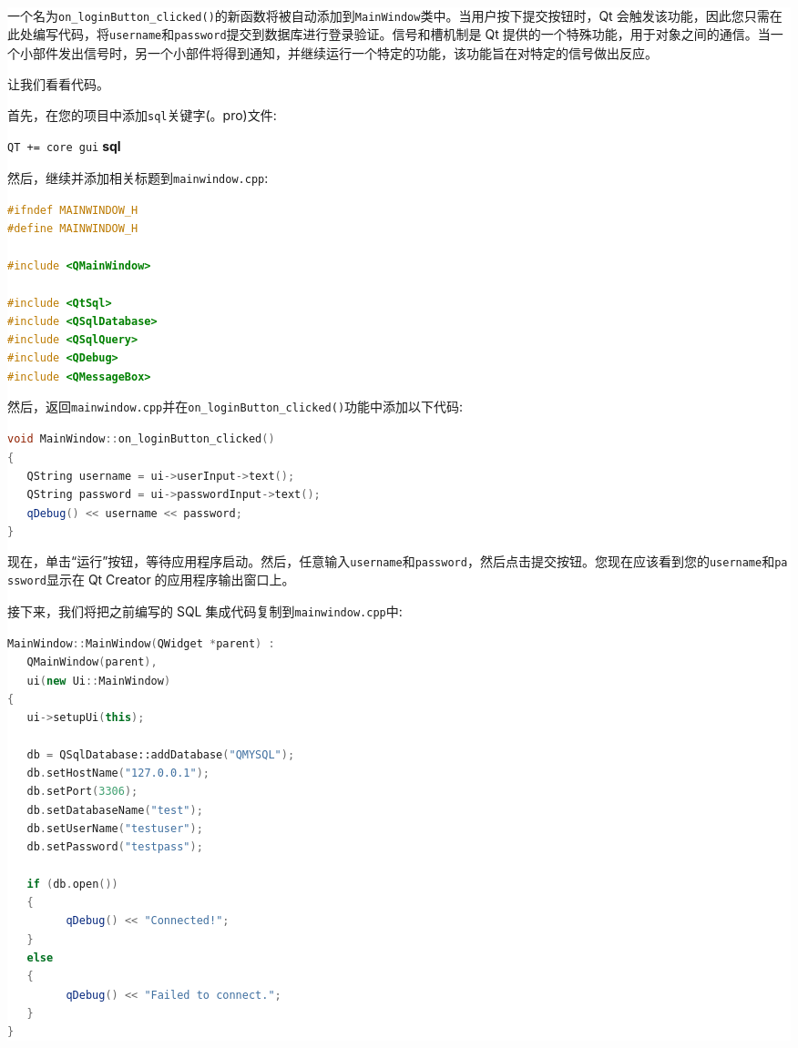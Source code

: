 一个名为`on_loginButton_clicked()`的新函数将被自动添加到`MainWindow`类中。当用户按下提交按钮时，Qt 会触发该功能，因此您只需在此处编写代码，将`username`和`password`提交到数据库进行登录验证。信号和槽机制是 Qt 提供的一个特殊功能，用于对象之间的通信。当一个小部件发出信号时，另一个小部件将得到通知，并继续运行一个特定的功能，该功能旨在对特定的信号做出反应。

让我们看看代码。

首先，在您的项目中添加`sql`关键字(。pro)文件:

`QT += core gui`
**sql**

然后，继续并添加相关标题到`mainwindow.cpp`:

```cpp
#ifndef MAINWINDOW_H 
#define MAINWINDOW_H 

#include <QMainWindow> 

#include <QtSql> 
#include <QSqlDatabase> 
#include <QSqlQuery> 
#include <QDebug> 
#include <QMessageBox> 
```

然后，返回`mainwindow.cpp`并在`on_loginButton_clicked()`功能中添加以下代码:

```cpp
void MainWindow::on_loginButton_clicked() 
{ 
   QString username = ui->userInput->text(); 
   QString password = ui->passwordInput->text(); 
   qDebug() << username << password; 
} 
```

现在，单击“运行”按钮，等待应用程序启动。然后，任意输入`username`和`password`，然后点击提交按钮。您现在应该看到您的`username`和`password`显示在 Qt Creator 的应用程序输出窗口上。

接下来，我们将把之前编写的 SQL 集成代码复制到`mainwindow.cpp`中:

```cpp
MainWindow::MainWindow(QWidget *parent) : 
   QMainWindow(parent), 
   ui(new Ui::MainWindow) 
{ 
   ui->setupUi(this); 

   db = QSqlDatabase::addDatabase("QMYSQL"); 
   db.setHostName("127.0.0.1"); 
   db.setPort(3306); 
   db.setDatabaseName("test"); 
   db.setUserName("testuser"); 
   db.setPassword("testpass"); 

   if (db.open()) 
   { 
         qDebug() << "Connected!"; 
   } 
   else 
   { 
         qDebug() << "Failed to connect."; 
   } 
}
```
